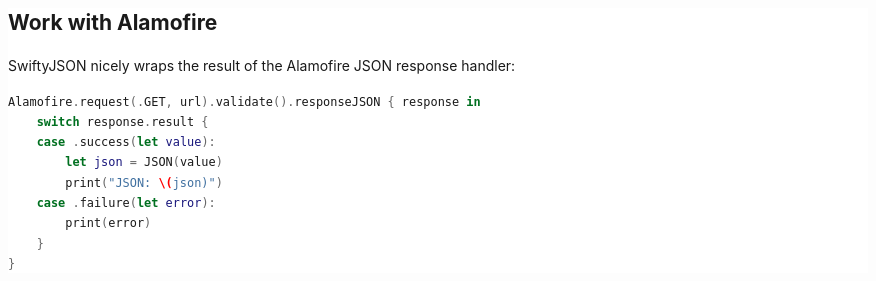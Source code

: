 ## Work with Alamofire

SwiftyJSON nicely wraps the result of the Alamofire JSON response handler:

```swift
Alamofire.request(.GET, url).validate().responseJSON { response in
    switch response.result {
    case .success(let value):
        let json = JSON(value)
        print("JSON: \(json)")
    case .failure(let error):
        print(error)
    }
}
```
